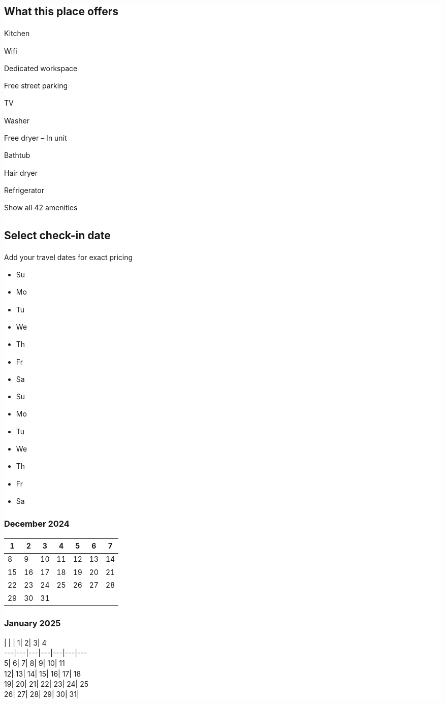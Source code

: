 ## What this place offers

Kitchen

Wifi

Dedicated workspace

Free street parking

TV

Washer

Free dryer – In unit

Bathtub

Hair dryer

Refrigerator

Show all 42 amenities

## Select check-in date

Add your travel dates for exact pricing

  * Su
  * Mo
  * Tu
  * We
  * Th
  * Fr
  * Sa

  * Su
  * Mo
  * Tu
  * We
  * Th
  * Fr
  * Sa

### December 2024

1| 2| 3| 4| 5| 6| 7  
---|---|---|---|---|---|---  
8| 9| 10| 11| 12| 13| 14  
15| 16| 17| 18| 19| 20| 21  
22| 23| 24| 25| 26| 27| 28  
29| 30| 31| | | |   
  
### January 2025

| | | 1| 2| 3| 4  
---|---|---|---|---|---|---  
5| 6| 7| 8| 9| 10| 11  
12| 13| 14| 15| 16| 17| 18  
19| 20| 21| 22| 23| 24| 25  
26| 27| 28| 29| 30| 31|  
  